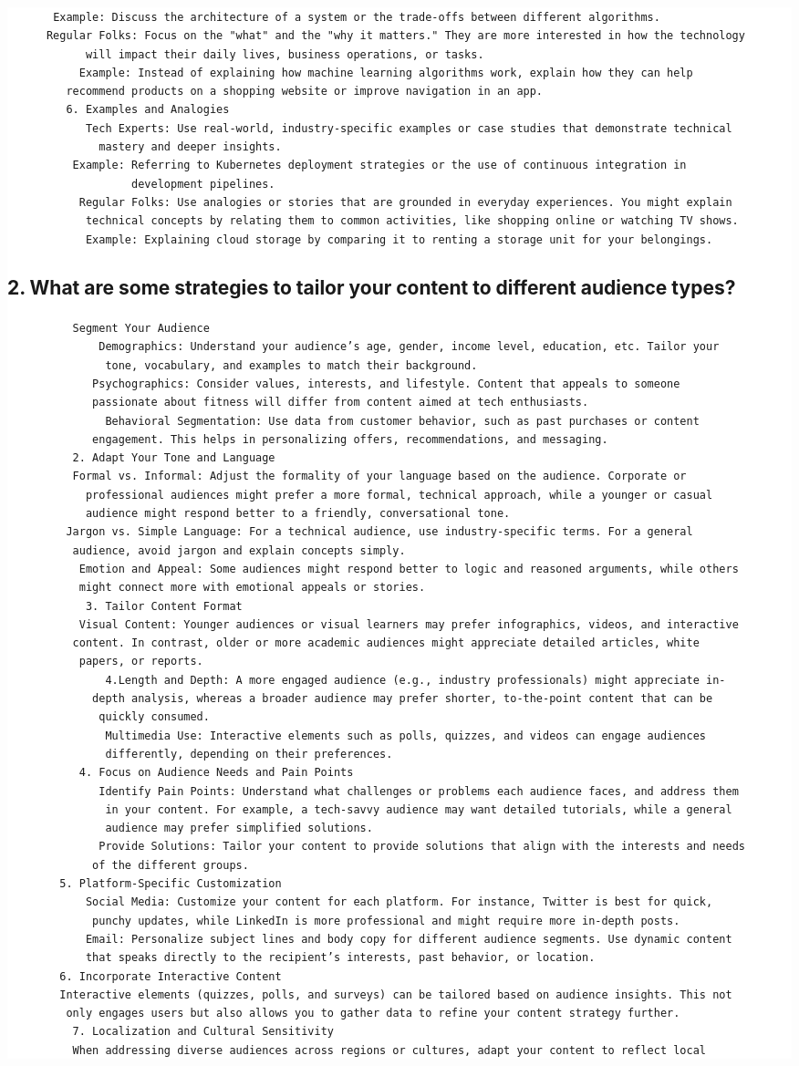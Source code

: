            Example: Discuss the architecture of a system or the trade-offs between different algorithms.
          Regular Folks: Focus on the "what" and the "why it matters." They are more interested in how the technology 
                will impact their daily lives, business operations, or tasks.
               Example: Instead of explaining how machine learning algorithms work, explain how they can help 
             recommend products on a shopping website or improve navigation in an app.
             6. Examples and Analogies
                Tech Experts: Use real-world, industry-specific examples or case studies that demonstrate technical 
                  mastery and deeper insights.
              Example: Referring to Kubernetes deployment strategies or the use of continuous integration in 
                       development pipelines.
               Regular Folks: Use analogies or stories that are grounded in everyday experiences. You might explain 
                technical concepts by relating them to common activities, like shopping online or watching TV shows.
                Example: Explaining cloud storage by comparing it to renting a storage unit for your belongings.

## 2. What are some strategies to tailor your content to different audience types?

              Segment Your Audience
                  Demographics: Understand your audience’s age, gender, income level, education, etc. Tailor your 
                   tone, vocabulary, and examples to match their background.
                 Psychographics: Consider values, interests, and lifestyle. Content that appeals to someone 
                 passionate about fitness will differ from content aimed at tech enthusiasts.
                   Behavioral Segmentation: Use data from customer behavior, such as past purchases or content 
                 engagement. This helps in personalizing offers, recommendations, and messaging.
              2. Adapt Your Tone and Language
              Formal vs. Informal: Adjust the formality of your language based on the audience. Corporate or 
                professional audiences might prefer a more formal, technical approach, while a younger or casual 
                audience might respond better to a friendly, conversational tone.
             Jargon vs. Simple Language: For a technical audience, use industry-specific terms. For a general 
              audience, avoid jargon and explain concepts simply.
               Emotion and Appeal: Some audiences might respond better to logic and reasoned arguments, while others 
               might connect more with emotional appeals or stories.
                3. Tailor Content Format
               Visual Content: Younger audiences or visual learners may prefer infographics, videos, and interactive 
              content. In contrast, older or more academic audiences might appreciate detailed articles, white 
               papers, or reports.
                   4.Length and Depth: A more engaged audience (e.g., industry professionals) might appreciate in- 
                 depth analysis, whereas a broader audience may prefer shorter, to-the-point content that can be 
                  quickly consumed.
                   Multimedia Use: Interactive elements such as polls, quizzes, and videos can engage audiences 
                   differently, depending on their preferences.
               4. Focus on Audience Needs and Pain Points
                  Identify Pain Points: Understand what challenges or problems each audience faces, and address them 
                   in your content. For example, a tech-savvy audience may want detailed tutorials, while a general 
                   audience may prefer simplified solutions.
                  Provide Solutions: Tailor your content to provide solutions that align with the interests and needs 
                 of the different groups.
            5. Platform-Specific Customization
                Social Media: Customize your content for each platform. For instance, Twitter is best for quick, 
                 punchy updates, while LinkedIn is more professional and might require more in-depth posts.
                Email: Personalize subject lines and body copy for different audience segments. Use dynamic content 
                that speaks directly to the recipient’s interests, past behavior, or location.
            6. Incorporate Interactive Content
            Interactive elements (quizzes, polls, and surveys) can be tailored based on audience insights. This not 
             only engages users but also allows you to gather data to refine your content strategy further.
              7. Localization and Cultural Sensitivity
              When addressing diverse audiences across regions or cultures, adapt your content to reflect local 